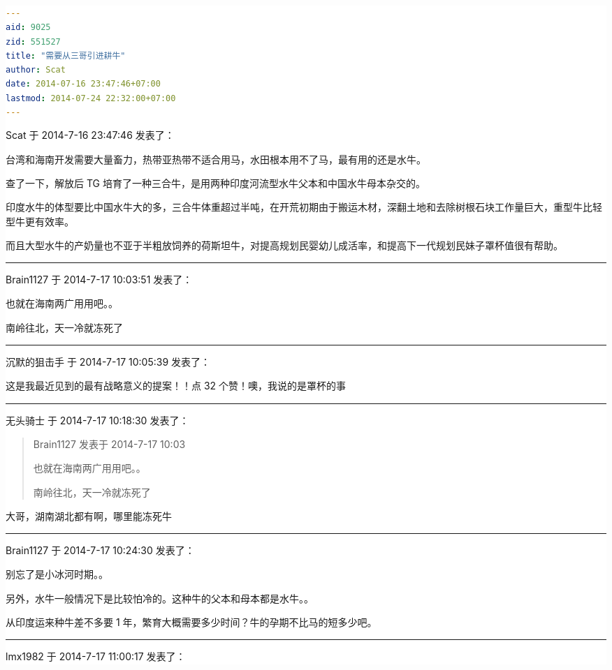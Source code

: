 ```yaml
---
aid: 9025
zid: 551527
title: "需要从三哥引进耕牛"
author: Scat
date: 2014-07-16 23:47:46+07:00
lastmod: 2014-07-24 22:32:00+07:00
---
```


Scat 于 2014-7-16 23:47:46 发表了：

台湾和海南开发需要大量畜力，热带亚热带不适合用马，水田根本用不了马，最有用的还是水牛。

查了一下，解放后 TG 培育了一种三合牛，是用两种印度河流型水牛父本和中国水牛母本杂交的。

印度水牛的体型要比中国水牛大的多，三合牛体重超过半吨，在开荒初期由于搬运木材，深翻土地和去除树根石块工作量巨大，重型牛比轻型牛更有效率。

而且大型水牛的产奶量也不亚于半粗放饲养的荷斯坦牛，对提高规划民婴幼儿成活率，和提高下一代规划民妹子罩杯值很有帮助。

---

Brain1127 于 2014-7-17 10:03:51 发表了：

也就在海南两广用用吧。。

南岭往北，天一冷就冻死了

---

沉默的狙击手 于 2014-7-17 10:05:39 发表了：

这是我最近见到的最有战略意义的提案！！点 32 个赞！噢，我说的是罩杯的事

---

无头骑士 于 2014-7-17 10:18:30 发表了：

> Brain1127 发表于 2014-7-17 10:03
>
> 也就在海南两广用用吧。。
>
> 南岭往北，天一冷就冻死了

大哥，湖南湖北都有啊，哪里能冻死牛

---

Brain1127 于 2014-7-17 10:24:30 发表了：

别忘了是小冰河时期。。

另外，水牛一般情况下是比较怕冷的。这种牛的父本和母本都是水牛。。

从印度运来种牛差不多要 1 年，繁育大概需要多少时间？牛的孕期不比马的短多少吧。

---

lmx1982 于 2014-7-17 11:00:17 发表了：
